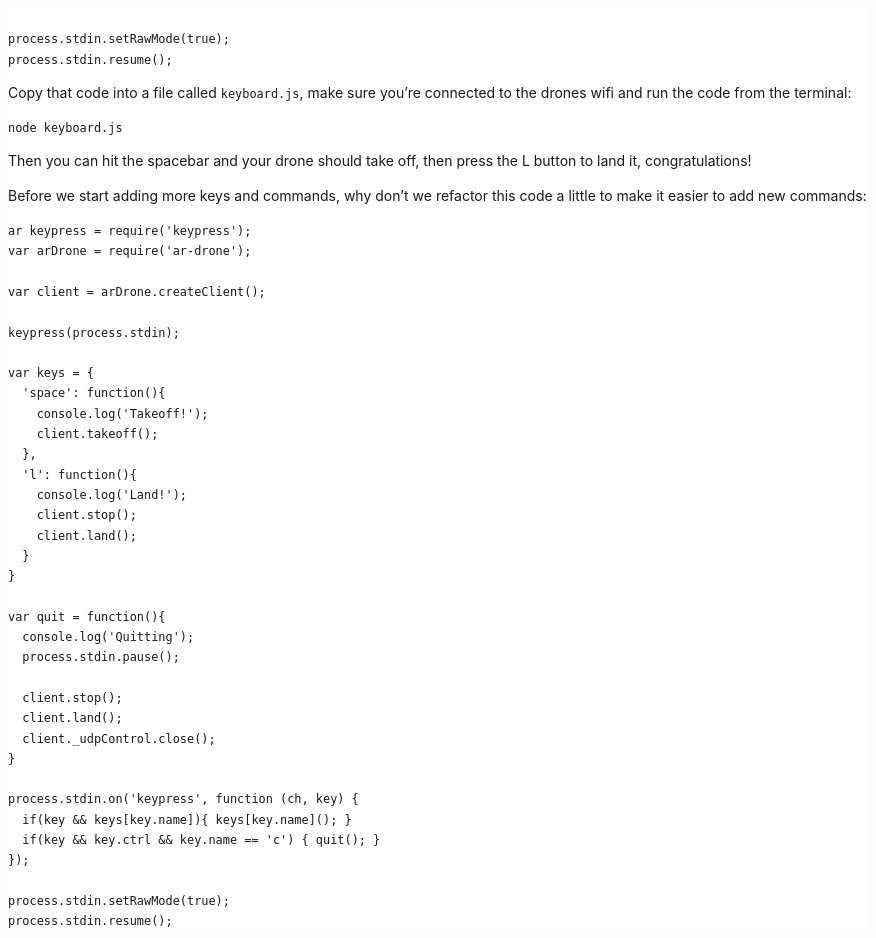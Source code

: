 ~~~~ {.numberLines}

process.stdin.setRawMode(true);
process.stdin.resume();
~~~~~~~

Copy that code into a file called `keyboard.js`, make sure you’re connected to the drones wifi and run the code from the terminal:

`node keyboard.js`

Then you can hit the spacebar and your drone should take off, then press the L button to land it, congratulations!

Before we start adding more keys and commands, why don’t we refactor this code a little to make it easier to add new commands:

~~~~ {.numberLines}
ar keypress = require('keypress');
var arDrone = require('ar-drone');

var client = arDrone.createClient();

keypress(process.stdin);

var keys = {
  'space': function(){
    console.log('Takeoff!');
    client.takeoff();
  },
  'l': function(){
    console.log('Land!');
    client.stop();
    client.land();
  }
}

var quit = function(){
  console.log('Quitting');
  process.stdin.pause();

  client.stop();
  client.land();
  client._udpControl.close();
}

process.stdin.on('keypress', function (ch, key) {
  if(key && keys[key.name]){ keys[key.name](); }
  if(key && key.ctrl && key.name == 'c') { quit(); }
});

process.stdin.setRawMode(true);
process.stdin.resume();
~~~~~~~
